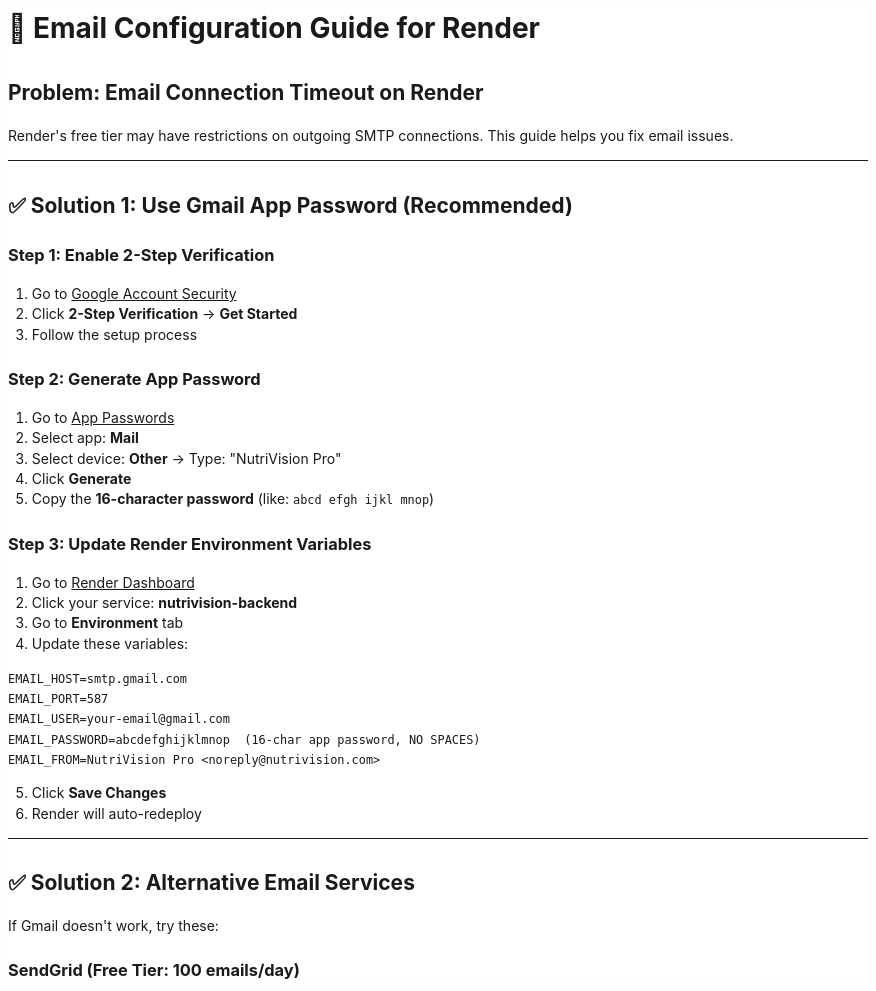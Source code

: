 # 📧 Email Configuration Guide for Render

## Problem: Email Connection Timeout on Render

Render's free tier may have restrictions on outgoing SMTP connections. This guide helps you fix email issues.

---

## ✅ Solution 1: Use Gmail App Password (Recommended)

### Step 1: Enable 2-Step Verification

1. Go to [Google Account Security](https://myaccount.google.com/security)
2. Click **2-Step Verification** → **Get Started**
3. Follow the setup process

### Step 2: Generate App Password

1. Go to [App Passwords](https://myaccount.google.com/apppasswords)
2. Select app: **Mail**
3. Select device: **Other** → Type: "NutriVision Pro"
4. Click **Generate**
5. Copy the **16-character password** (like: `abcd efgh ijkl mnop`)

### Step 3: Update Render Environment Variables

1. Go to [Render Dashboard](https://dashboard.render.com)
2. Click your service: **nutrivision-backend**
3. Go to **Environment** tab
4. Update these variables:

```env
EMAIL_HOST=smtp.gmail.com
EMAIL_PORT=587
EMAIL_USER=your-email@gmail.com
EMAIL_PASSWORD=abcdefghijklmnop  (16-char app password, NO SPACES)
EMAIL_FROM=NutriVision Pro <noreply@nutrivision.com>
```

5. Click **Save Changes**
6. Render will auto-redeploy

---

## ✅ Solution 2: Alternative Email Services

If Gmail doesn't work, try these:

### SendGrid (Free Tier: 100 emails/day)
